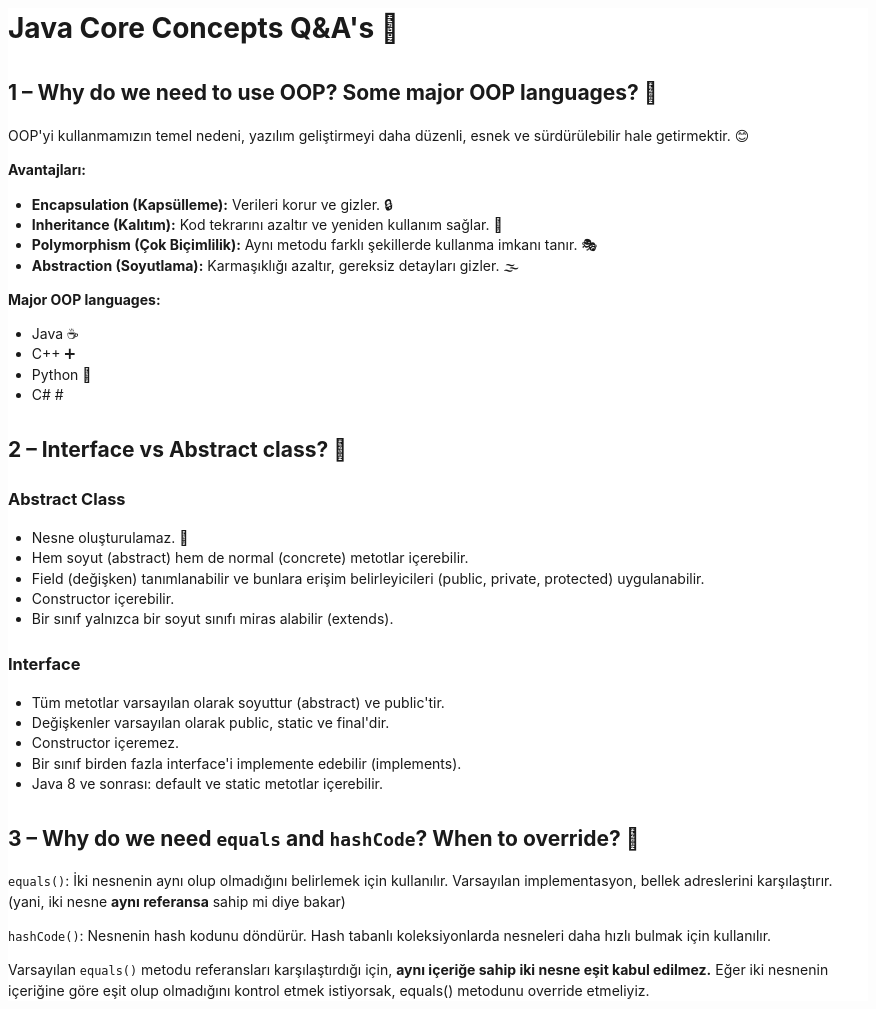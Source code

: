 # Java Core Concepts Q&A's 🎉

## 1 – Why do we need to use OOP? Some major OOP languages? 🚀

OOP'yi kullanmamızın temel nedeni, yazılım geliştirmeyi daha düzenli, esnek ve sürdürülebilir hale getirmektir. 😊

**Avantajları:**

- **Encapsulation (Kapsülleme):** Verileri korur ve gizler. 🔒
- **Inheritance (Kalıtım):** Kod tekrarını azaltır ve yeniden kullanım sağlar. 🔄
- **Polymorphism (Çok Biçimlilik):** Aynı metodu farklı şekillerde kullanma imkanı tanır. 🎭
- **Abstraction (Soyutlama):** Karmaşıklığı azaltır, gereksiz detayları gizler. 🌫️

**Major OOP languages:**
- Java ☕
- C++ ➕
- Python 🐍
- C# #

## 2 – Interface vs Abstract class? 🤔

### Abstract Class
- Nesne oluşturulamaz. 🚫
- Hem soyut (abstract) hem de normal (concrete) metotlar içerebilir.
- Field (değişken) tanımlanabilir ve bunlara erişim belirleyicileri (public, private, protected) uygulanabilir.
- Constructor içerebilir.
- Bir sınıf yalnızca bir soyut sınıfı miras alabilir (extends).

### Interface

- Tüm metotlar varsayılan olarak soyuttur (abstract) ve public'tir.
- Değişkenler varsayılan olarak public, static ve final'dir.
- Constructor içeremez.
- Bir sınıf birden fazla interface'i implemente edebilir (implements).
- Java 8 ve sonrası: default ve static metotlar içerebilir.

## 3 – Why do we need `equals` and `hashCode`? When to override? 🧐

`equals()`: İki nesnenin aynı olup olmadığını belirlemek için kullanılır. Varsayılan implementasyon, bellek adreslerini karşılaştırır. (yani, iki nesne **aynı referansa** sahip mi diye bakar)

`hashCode()`: Nesnenin hash kodunu döndürür. Hash tabanlı koleksiyonlarda nesneleri daha hızlı bulmak için kullanılır.

Varsayılan `equals()` metodu referansları karşılaştırdığı için, **aynı içeriğe sahip iki nesne eşit kabul edilmez.**
Eğer iki nesnenin içeriğine göre eşit olup olmadığını kontrol etmek istiyorsak, equals() metodunu override etmeliyiz.
